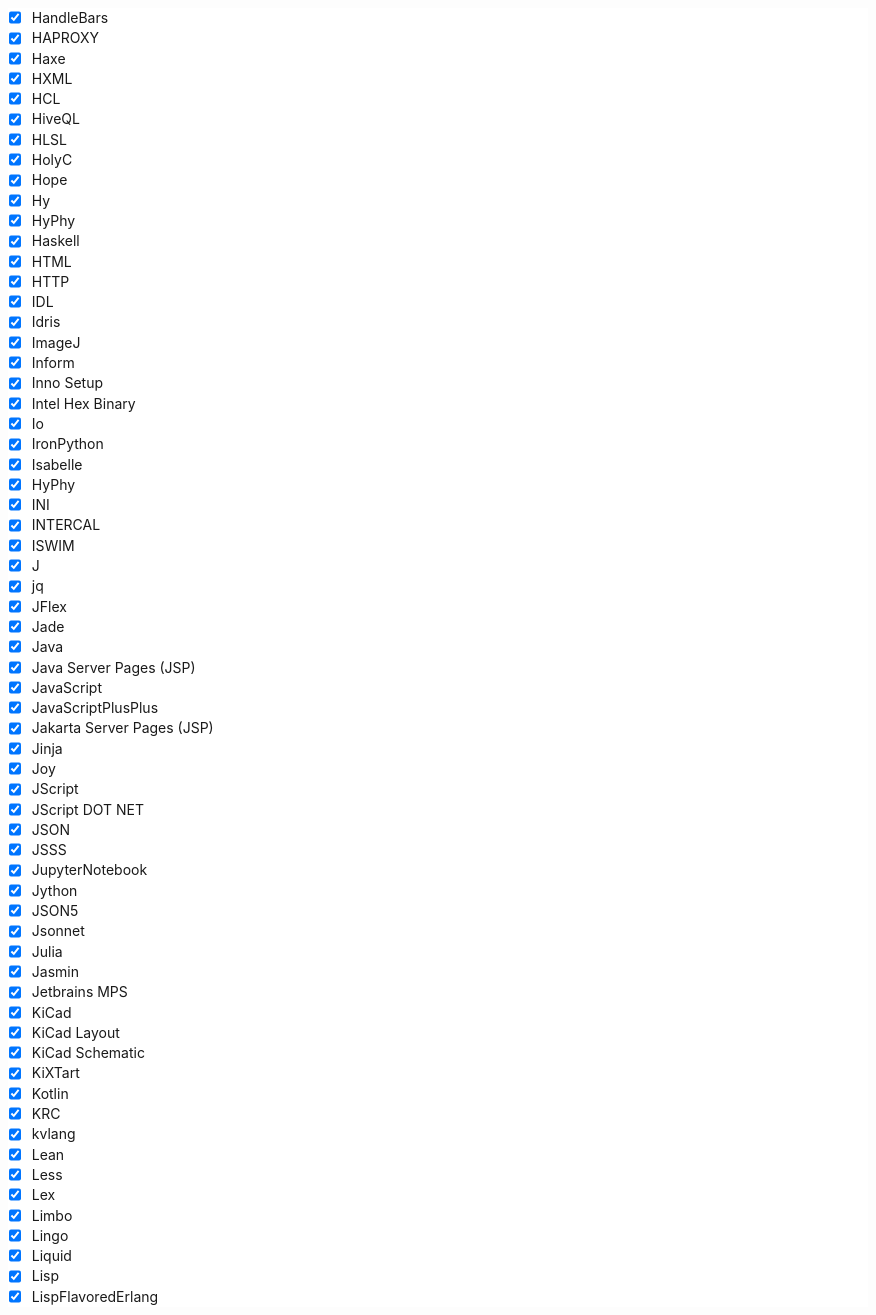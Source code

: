 - [x] HandleBars
- [x] HAPROXY
- [x] Haxe
- [x] HXML
- [x] HCL
- [x] HiveQL
- [x] HLSL
- [x] HolyC
- [x] Hope
- [x] Hy
- [x] HyPhy
- [x] Haskell
- [x] HTML
- [x] HTTP
- [x] IDL
- [x] Idris
- [x] ImageJ
- [x] Inform
- [x] Inno Setup
- [x] Intel Hex Binary
- [x] Io
- [x] IronPython
- [x] Isabelle
- [x] HyPhy
- [x] INI
- [x] INTERCAL
- [x] ISWIM
- [x] J
- [x] jq
- [x] JFlex
- [x] Jade
- [x] Java
- [x] Java Server Pages (JSP)
- [x] JavaScript
- [x] JavaScriptPlusPlus
- [x] Jakarta Server Pages (JSP)
- [x] Jinja
- [x] Joy
- [x] JScript
- [x] JScript DOT NET
- [x] JSON
- [x] JSSS
- [x] JupyterNotebook
- [x] Jython
- [x] JSON5
- [x] Jsonnet
- [x] Julia
- [x] Jasmin
- [x] Jetbrains MPS
- [x] KiCad
- [x] KiCad Layout
- [x] KiCad Schematic
- [x] KiXTart
- [x] Kotlin
- [x] KRC
- [x] kvlang
- [x] Lean
- [x] Less
- [x] Lex
- [x] Limbo
- [x] Lingo
- [x] Liquid
- [x] Lisp
- [x] LispFlavoredErlang